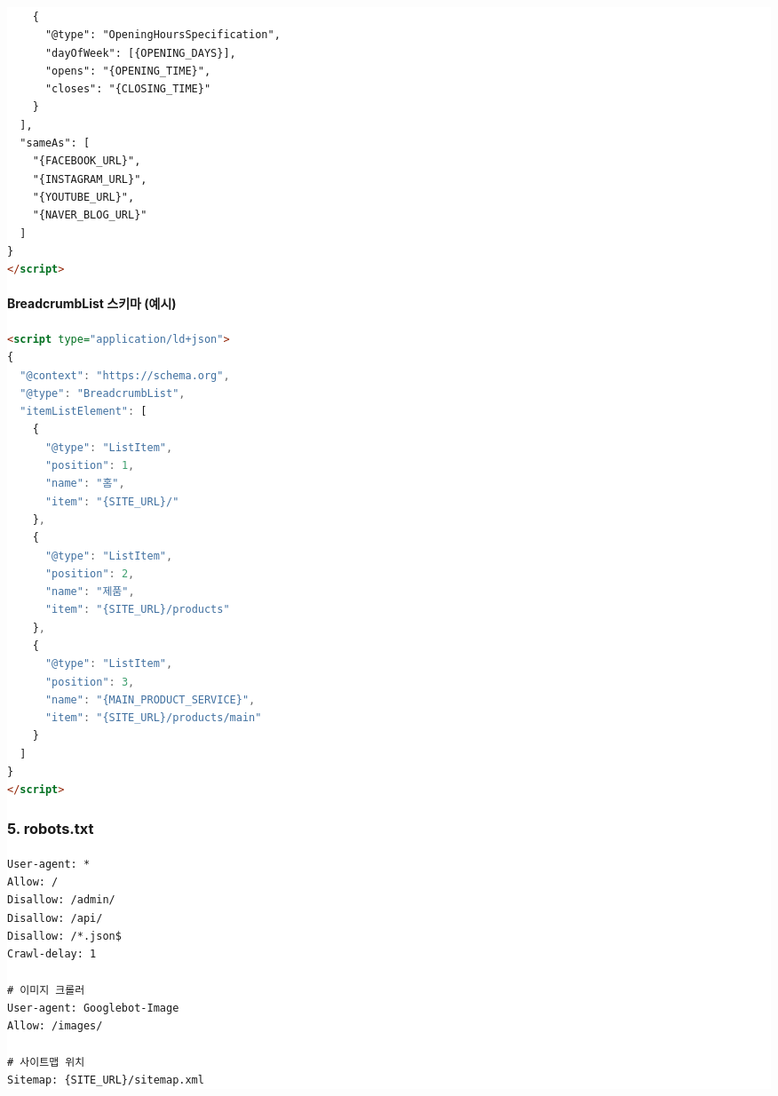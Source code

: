 ```html
    {
      "@type": "OpeningHoursSpecification",
      "dayOfWeek": [{OPENING_DAYS}],
      "opens": "{OPENING_TIME}",
      "closes": "{CLOSING_TIME}"
    }
  ],
  "sameAs": [
    "{FACEBOOK_URL}",
    "{INSTAGRAM_URL}",
    "{YOUTUBE_URL}",
    "{NAVER_BLOG_URL}"
  ]
}
</script>
```

#### BreadcrumbList 스키마 (예시)
```html
<script type="application/ld+json">
{
  "@context": "https://schema.org",
  "@type": "BreadcrumbList",
  "itemListElement": [
    {
      "@type": "ListItem",
      "position": 1,
      "name": "홈",
      "item": "{SITE_URL}/"
    },
    {
      "@type": "ListItem",
      "position": 2,
      "name": "제품",
      "item": "{SITE_URL}/products"
    },
    {
      "@type": "ListItem",
      "position": 3,
      "name": "{MAIN_PRODUCT_SERVICE}",
      "item": "{SITE_URL}/products/main"
    }
  ]
}
</script>
```

### 5. robots.txt
```txt
User-agent: *
Allow: /
Disallow: /admin/
Disallow: /api/
Disallow: /*.json$
Crawl-delay: 1

# 이미지 크롤러
User-agent: Googlebot-Image
Allow: /images/

# 사이트맵 위치
Sitemap: {SITE_URL}/sitemap.xml
```
